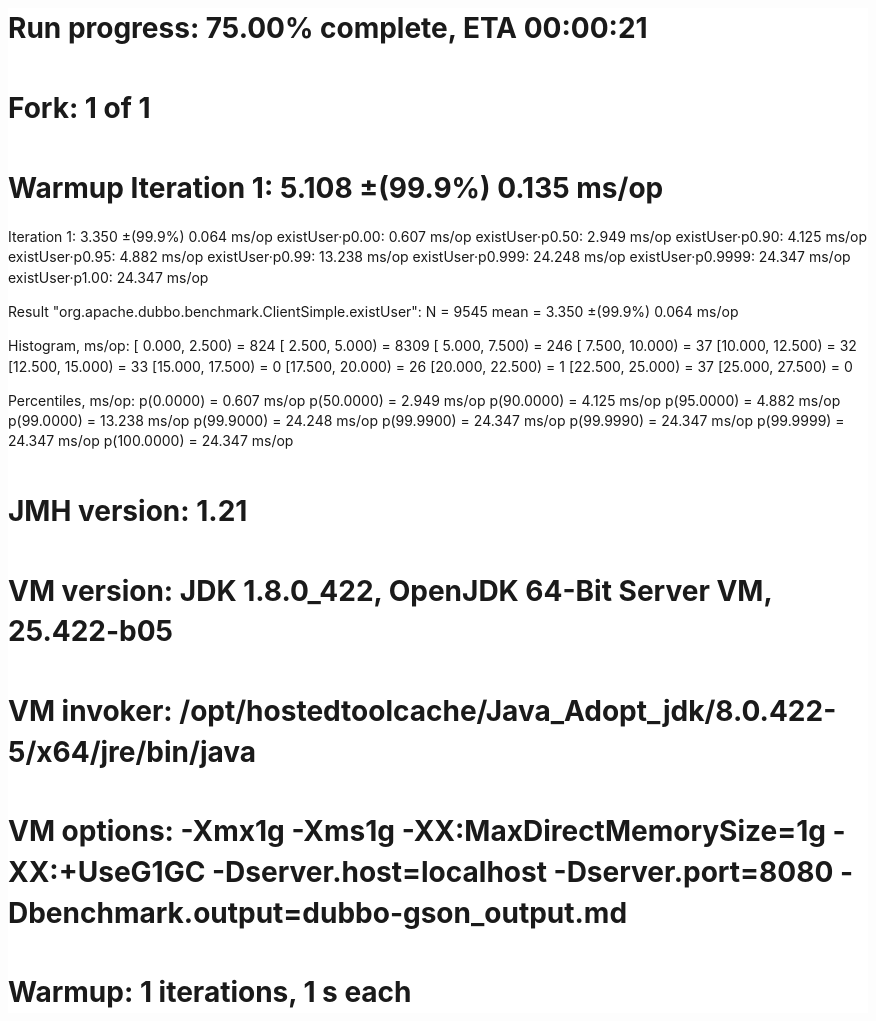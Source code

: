 # Run progress: 75.00% complete, ETA 00:00:21
# Fork: 1 of 1
# Warmup Iteration   1: 5.108 ±(99.9%) 0.135 ms/op
Iteration   1: 3.350 ±(99.9%) 0.064 ms/op
                 existUser·p0.00:   0.607 ms/op
                 existUser·p0.50:   2.949 ms/op
                 existUser·p0.90:   4.125 ms/op
                 existUser·p0.95:   4.882 ms/op
                 existUser·p0.99:   13.238 ms/op
                 existUser·p0.999:  24.248 ms/op
                 existUser·p0.9999: 24.347 ms/op
                 existUser·p1.00:   24.347 ms/op



Result "org.apache.dubbo.benchmark.ClientSimple.existUser":
  N = 9545
  mean =      3.350 ±(99.9%) 0.064 ms/op

  Histogram, ms/op:
    [ 0.000,  2.500) = 824 
    [ 2.500,  5.000) = 8309 
    [ 5.000,  7.500) = 246 
    [ 7.500, 10.000) = 37 
    [10.000, 12.500) = 32 
    [12.500, 15.000) = 33 
    [15.000, 17.500) = 0 
    [17.500, 20.000) = 26 
    [20.000, 22.500) = 1 
    [22.500, 25.000) = 37 
    [25.000, 27.500) = 0 

  Percentiles, ms/op:
      p(0.0000) =      0.607 ms/op
     p(50.0000) =      2.949 ms/op
     p(90.0000) =      4.125 ms/op
     p(95.0000) =      4.882 ms/op
     p(99.0000) =     13.238 ms/op
     p(99.9000) =     24.248 ms/op
     p(99.9900) =     24.347 ms/op
     p(99.9990) =     24.347 ms/op
     p(99.9999) =     24.347 ms/op
    p(100.0000) =     24.347 ms/op


# JMH version: 1.21
# VM version: JDK 1.8.0_422, OpenJDK 64-Bit Server VM, 25.422-b05
# VM invoker: /opt/hostedtoolcache/Java_Adopt_jdk/8.0.422-5/x64/jre/bin/java
# VM options: -Xmx1g -Xms1g -XX:MaxDirectMemorySize=1g -XX:+UseG1GC -Dserver.host=localhost -Dserver.port=8080 -Dbenchmark.output=dubbo-gson_output.md
# Warmup: 1 iterations, 1 s each